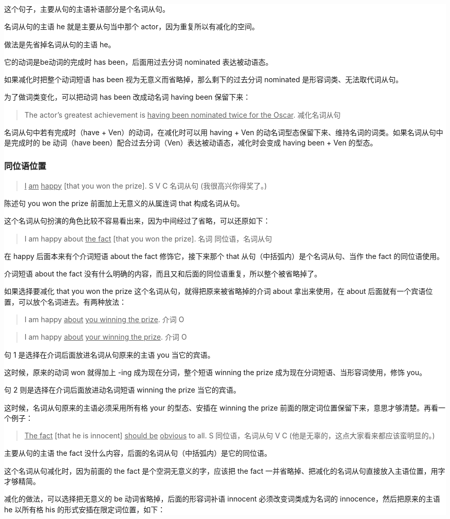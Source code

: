 这个句子，主要从句的主语补语部分是个名词从句。

名词从句的主语 he 就是主要从句当中那个 actor，因为重复所以有减化的空间。

做法是先省掉名词从句的主语 he。

它的动词是be动词的完成时 has been，后面用过去分词 nominated 表达被动语态。

如果减化时把整个动词短语 has been 视为无意义而省略掉，那么剩下的过去分词 nominated 是形容词类、无法取代词从句。

为了做词类变化，可以把动词 has been 改成动名词 having been 保留下来：

>The actor’s greatest achievement is <u>having been nominated twice for the Oscar</u>.
减化名词从句

名词从句中若有完成时（have + Ven）的动词，在减化时可以用 having + Ven 的动名词型态保留下来、维持名词的词类。如果名词从句中是完成时的 be 动词（have been）配合过去分词（Ven）表达被动语态，减化时会变成 having been + Ven 的型态。

### 同位语位置

><u>I</u> <u>am</u> <u>happy</u> [that you won the prize].
S V C 名词从句
(我很高兴你得奖了。)

陈述句 you won the prize 前面加上无意义的从属连词 that 构成名词从句。

这个名词从句扮演的角色比较不容易看出来，因为中间经过了省略，可以还原如下：

>I am happy about <u>the fact</u> [that you won the prize].
名词 同位语，名词从句

在 happy 后面本来有个介词短语 about the fact 修饰它，接下来那个 that 从句（中括弧内）是个名词从句、当作 the fact 的同位语使用。

介词短语 about the fact 没有什么明确的内容，而且又和后面的同位语重复，所以整个被省略掉了。

如果选择要减化 that you won the prize 这个名词从句，就得把原来被省略掉的介词 about 拿出来使用，在 about 后面就有一个宾语位置，可以放个名词进去。有两种放法：

>I am happy <u>about</u> <u>you winning the prize</u>.
介词 O

>I am happy <u>about</u> <u>your winning the prize</u>.
介词 O

句 1 是选择在介词后面放进名词从句原来的主语 you 当它的宾语。

这时候，原来的动词 won 就得加上 -ing 成为现在分词，整个短语 winning the prize 成为现在分词短语、当形容词使用，修饰 you。

句 2 则是选择在介词后面放进动名词短语 winning the prize 当它的宾语。

这时候，名词从句原来的主语必须采用所有格 your 的型态、安插在 winning the prize 前面的限定词位置保留下来，意思才够清楚。再看一个例子：

><u>The fact</u> [that he is innocent] <u>should be</u> <u>obvious</u> to all.
S 同位语，名词从句 V C
(他是无辜的，这点大家看来都应该蛮明显的。)

主要从句的主语 the fact 没什么内容，后面的名词从句（中括弧内）是它的同位语。

这个名词从句减化时，因为前面的 the fact 是个空洞无意义的字，应该把 the fact 一并省略掉、把减化的名词从句直接放入主语位置，用字才够精简。

减化的做法，可以选择把无意义的 be 动词省略掉，后面的形容词补语 innocent 必须改变词类成为名词的 innocence，然后把原来的主语 he 以所有格 his 的形式安插在限定词位置，如下：
